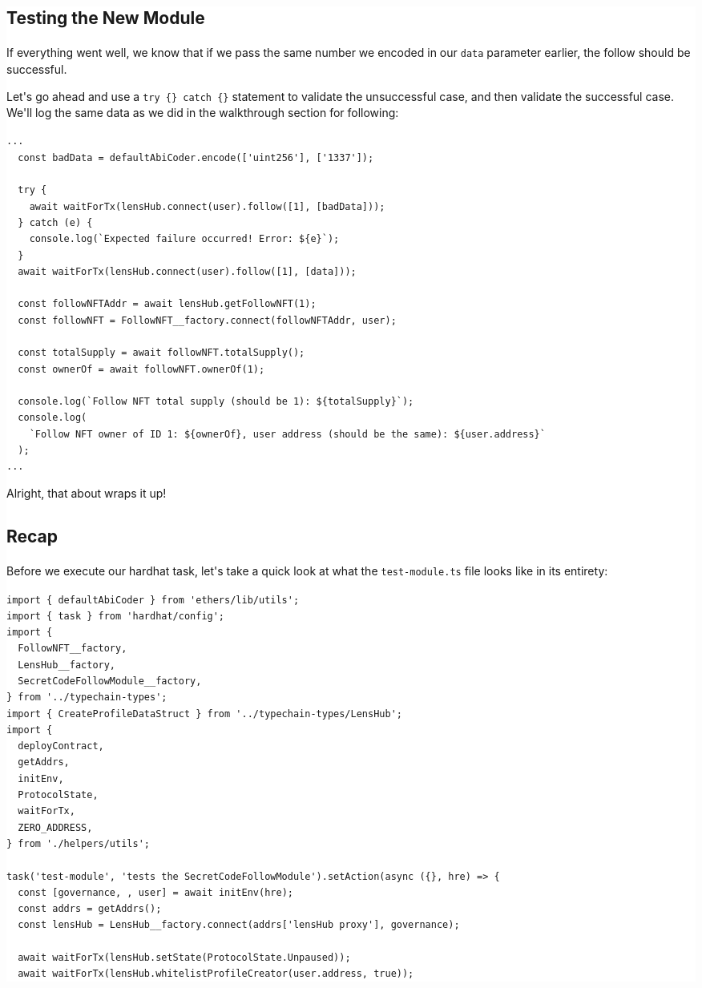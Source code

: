 ## Testing the New Module

If everything went well, we know that if we pass the same number we encoded in our `data` parameter earlier, the follow should be successful.

Let's go ahead and use a `try {} catch {}` statement to validate the unsuccessful case, and then validate the successful case. We'll log the same data as we did in the walkthrough section for following:

```
...
  const badData = defaultAbiCoder.encode(['uint256'], ['1337']);

  try {
    await waitForTx(lensHub.connect(user).follow([1], [badData]));
  } catch (e) {
    console.log(`Expected failure occurred! Error: ${e}`);
  }
  await waitForTx(lensHub.connect(user).follow([1], [data]));

  const followNFTAddr = await lensHub.getFollowNFT(1);
  const followNFT = FollowNFT__factory.connect(followNFTAddr, user);

  const totalSupply = await followNFT.totalSupply();
  const ownerOf = await followNFT.ownerOf(1);

  console.log(`Follow NFT total supply (should be 1): ${totalSupply}`);
  console.log(
    `Follow NFT owner of ID 1: ${ownerOf}, user address (should be the same): ${user.address}`
  );
...
```

Alright, that about wraps it up!

## Recap

Before we execute our hardhat task, let's take a quick look at what the `test-module.ts` file looks like in its entirety:

```
import { defaultAbiCoder } from 'ethers/lib/utils';
import { task } from 'hardhat/config';
import {
  FollowNFT__factory,
  LensHub__factory,
  SecretCodeFollowModule__factory,
} from '../typechain-types';
import { CreateProfileDataStruct } from '../typechain-types/LensHub';
import {
  deployContract,
  getAddrs,
  initEnv,
  ProtocolState,
  waitForTx,
  ZERO_ADDRESS,
} from './helpers/utils';

task('test-module', 'tests the SecretCodeFollowModule').setAction(async ({}, hre) => {
  const [governance, , user] = await initEnv(hre);
  const addrs = getAddrs();
  const lensHub = LensHub__factory.connect(addrs['lensHub proxy'], governance);

  await waitForTx(lensHub.setState(ProtocolState.Unpaused));
  await waitForTx(lensHub.whitelistProfileCreator(user.address, true));
```